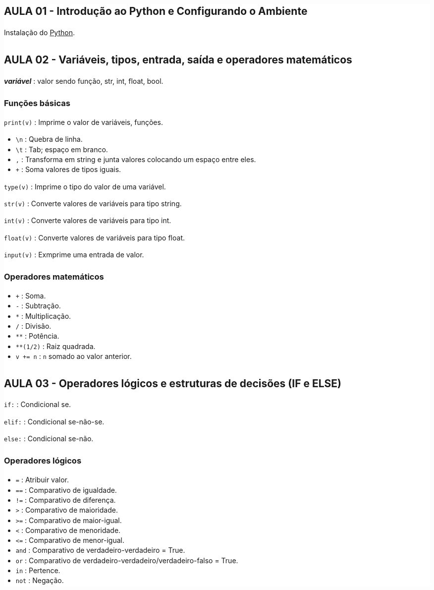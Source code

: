 ## AULA 01 - Introdução ao Python e Configurando o Ambiente

Instalação do [Python](https://www.python.org/downloads).


## AULA 02 - Variáveis, tipos, entrada, saída e operadores matemáticos

_**variável**_ : valor sendo função, str, int, float, bool.

### Funções básicas
`print(v)` : Imprime o valor de variáveis, funções.
* `\n` : Quebra de linha.
* `\t` : Tab; espaço em branco.
* `,` : Transforma em string e junta valores colocando um espaço entre eles.
* `+` : Soma valores de tipos iguais.

`type(v)` : Imprime o tipo do valor de uma variável.

`str(v)` : Converte valores de variáveis para tipo string.

`int(v)` : Converte valores de variáveis para tipo int.

`float(v)` : Converte valores de variáveis para tipo float.

`input(v)` : Exmprime uma entrada de valor.

### Operadores matemáticos
* `+` : Soma.
* `-` : Subtração.
* `*` : Multiplicação.
* `/` : Divisão.
* `**` : Potência.
* `**(1/2)` : Raiz quadrada.
* `v += n` : `n` somado ao valor anterior.


## AULA 03 - Operadores lógicos e estruturas de decisões (IF e ELSE)

`if:` : Condicional se.

`elif:` : Condicional se-não-se.

`else:` : Condicional se-não.

### Operadores lógicos
* `=` : Atribuir valor.
* `==` : Comparativo de igualdade.
* `!=` : Comparativo de diferença.
* `>` : Comparativo de maioridade.
* `>=` : Comparativo de maior-igual.
* `<` : Comparativo de menoridade.
* `<=` : Comparativo de menor-igual.
* `and` : Comparativo de verdadeiro-verdadeiro = True.
* `or` : Comparativo de verdadeiro-verdadeiro/verdadeiro-falso = True.
* `in` : Pertence.
* `not` : Negação.
